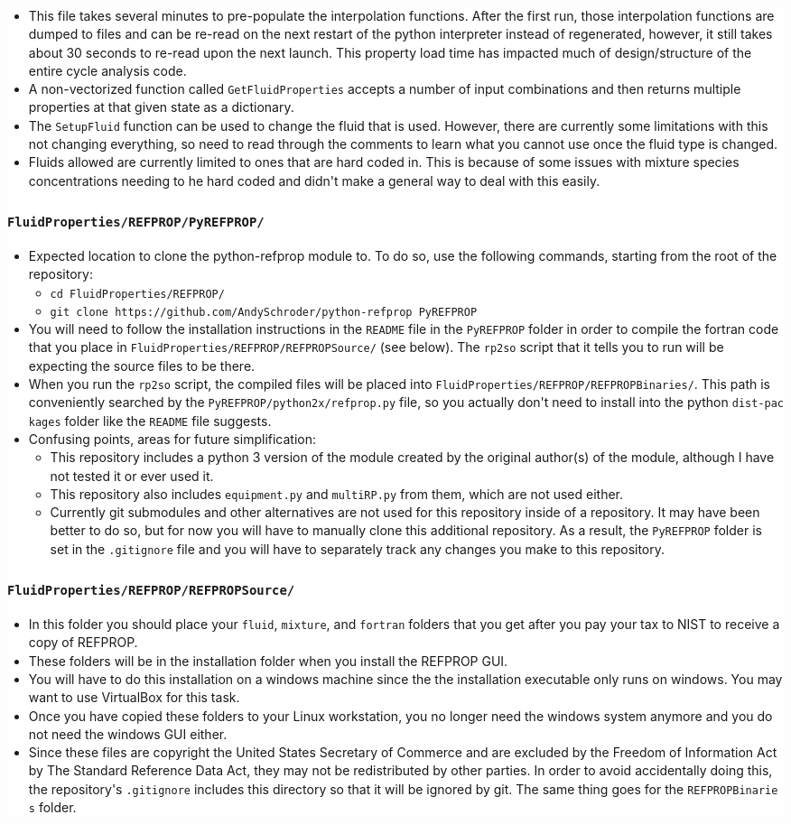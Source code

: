 - This file takes several minutes to pre-populate the interpolation functions. After the first run, those interpolation functions are dumped to files and can be re-read on the next restart of the python interpreter instead of regenerated, however, it still takes about 30 seconds to re-read upon the next launch. This property load time has impacted much of design/structure of the entire cycle analysis code.
- A non-vectorized function called `GetFluidProperties` accepts a number of input combinations and then returns multiple properties at that given state as a dictionary.
- The `SetupFluid` function can be used to change the fluid that is used. However, there are currently some limitations with this not changing everything, so need to read through the comments to learn what you cannot use once the fluid type is changed.
- Fluids allowed are currently limited to ones that are hard coded in. This is because of some issues with mixture species concentrations needing to he hard coded and didn't make a general way to deal with this easily.


### `FluidProperties/REFPROP/PyREFPROP/` ###
- Expected location to clone the python-refprop module to. To do so, use the following commands, starting from the root of the repository:
   * `cd FluidProperties/REFPROP/`
   * `git clone https://github.com/AndySchroder/python-refprop PyREFPROP`
- You will need to follow the installation instructions in the `README` file in the `PyREFPROP` folder in order to compile the fortran code that you place in `FluidProperties/REFPROP/REFPROPSource/` (see below). The `rp2so` script that it tells you to run will be expecting the source files to be there.
- When you run the `rp2so` script, the compiled files will be placed into `FluidProperties/REFPROP/REFPROPBinaries/`. This path is conveniently searched by the `PyREFPROP/python2x/refprop.py` file, so you actually don't need to install into the python `dist-packages` folder like the `README` file suggests.
- Confusing points, areas for future simplification:
   * This repository includes a python 3 version of the module created by the original author(s) of the module, although I have not tested it or ever used it.
   * This repository also includes `equipment.py` and `multiRP.py` from them, which are not used either.
   * Currently git submodules and other alternatives are not used for this repository inside of a repository. It may have been better to do so, but for now you will have to manually clone this additional repository. As a result, the `PyREFPROP` folder is set in the `.gitignore` file and you will have to separately track any changes you make to this repository.


### `FluidProperties/REFPROP/REFPROPSource/` ###
- In this folder you should place your `fluid`, `mixture`, and `fortran` folders that you get after you pay your tax to NIST to receive a copy of REFPROP.
- These folders will be in the installation folder when you install the REFPROP GUI.
- You will have to do this installation on a windows machine since the the installation executable only runs on windows. You may want to use VirtualBox for this task.
- Once you have copied these folders to your Linux workstation, you no longer need the windows system anymore and you do not need the windows GUI either.
- Since these files are copyright the United States Secretary of Commerce and are excluded by the Freedom of Information Act by The Standard Reference Data Act, they may not be redistributed by other parties. In order to avoid accidentally doing this, the repository's `.gitignore` includes this directory so that it will be ignored by git. The same thing goes for the `REFPROPBinaries` folder.
